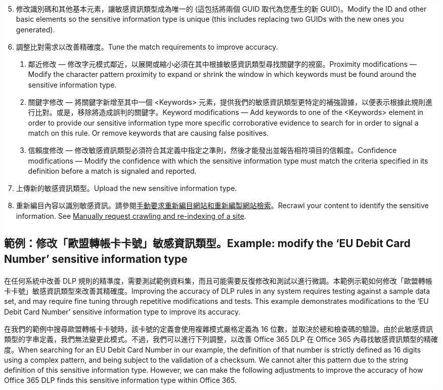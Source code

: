5.  <span data-ttu-id="d7ece-123">修改識別碼和其他基本元素，讓敏感資訊類型成為唯一的 (這包括將兩個 GUID 取代為您產生的新 GUID)。</span><span class="sxs-lookup"><span data-stu-id="d7ece-123">Modify the ID and other basic elements so the sensitive information type is unique (this includes replacing two GUIDs with the new ones you generated).</span></span>

6.  <span data-ttu-id="d7ece-124">調整比對需求以改善精確度。</span><span class="sxs-lookup"><span data-stu-id="d7ece-124">Tune the match requirements to improve accuracy.</span></span>

    1.  <span data-ttu-id="d7ece-125">鄰近修改 — 修改字元模式鄰近，以展開或縮小必須在其中根據敏感資訊類型尋找關鍵字的視窗。</span><span class="sxs-lookup"><span data-stu-id="d7ece-125">Proximity modifications — Modify the character pattern proximity to expand or shrink the window in which keywords must be found around the sensitive information type.</span></span>

    2.  <span data-ttu-id="d7ece-p103">關鍵字修改 — 將關鍵字新增至其中一個 \<Keywords\> 元素，提供我們的敏感資訊類型更特定的補強證據，以便表示根據此規則進行比對。或是，移除將造成誤判的關鍵字。</span><span class="sxs-lookup"><span data-stu-id="d7ece-p103">Keyword modifications — Add keywords to one of the \<Keywords\> element in order to provide our sensitive information type more specific corroborative evidence to search for in order to signal a match on this rule. Or remove keywords that are causing false positives.</span></span>

    3.  <span data-ttu-id="d7ece-128">信賴度修改 — 修改敏感資訊類型必須符合其定義中指定之準則，然後才能發出並報告相符項目的信賴度。</span><span class="sxs-lookup"><span data-stu-id="d7ece-128">Confidence modifications — Modify the confidence with which the sensitive information type must match the criteria specified in its definition before a match is signaled and reported.</span></span>

7.  <span data-ttu-id="d7ece-129">上傳新的敏感資訊類型。</span><span class="sxs-lookup"><span data-stu-id="d7ece-129">Upload the new sensitive information type.</span></span>

8.  <span data-ttu-id="d7ece-p104">重新編目內容以識別敏感資訊。請參閱[手動要求重新編目網站和重新編製網站檢索](https://support.office.com/article/Manually-request-crawling-and-re-indexing-of-a-site-a-library-or-a-list-9AFA977D-39DE-4321-B4CA-8C7C7E6D264E)。</span><span class="sxs-lookup"><span data-stu-id="d7ece-p104">Recrawl your content to identify the sensitive information. See [Manually request crawling and re-indexing of a site](https://support.office.com/article/Manually-request-crawling-and-re-indexing-of-a-site-a-library-or-a-list-9AFA977D-39DE-4321-B4CA-8C7C7E6D264E).</span></span>

## <a name="example-modify-the-eu-debit-card-number-sensitive-information-type"></a><span data-ttu-id="d7ece-132">範例：修改「歐盟轉帳卡卡號」敏感資訊類型。</span><span class="sxs-lookup"><span data-stu-id="d7ece-132">Example: modify the ‘EU Debit Card Number’ sensitive information type</span></span>

<span data-ttu-id="d7ece-p105">在任何系統中改善 DLP 規則的精準度，需要測試範例資料集，而且可能需要反復修改和測試以進行微調。本範例示範如何修改「歐盟轉帳卡卡號」敏感資訊類型來改善其精確度。</span><span class="sxs-lookup"><span data-stu-id="d7ece-p105">Improving the accuracy of DLP rules in any system requires testing against a sample data set, and may require fine tuning through repetitive modifications and tests. This example demonstrates modifications to the ‘EU Debit Card Number’ sensitive information type to improve its accuracy.</span></span>

<span data-ttu-id="d7ece-p106">在我們的範例中搜尋歐盟轉帳卡卡號時，該卡號的定義會使用複雜模式嚴格定義為 16 位數，並取決於總和檢查碼的驗證。由於此敏感資訊類型的字串定義，我們無法變更此模式。不過，我們可以進行下列調整，以改善 Office 365 DLP 在 Office 365 內尋找敏感資訊類型的精確度。</span><span class="sxs-lookup"><span data-stu-id="d7ece-p106">When searching for an EU Debit Card Number in our example, the definition of that number is strictly defined as 16 digits using a complex pattern, and being subject to the validation of a checksum. We cannot alter this pattern due to the string definition of this sensitive information type. However, we can make the following adjustments to improve the accuracy of how Office 365 DLP finds this sensitive information type within Office 365.</span></span>
